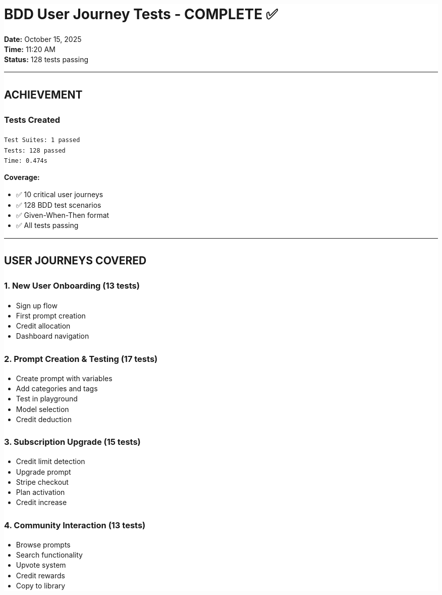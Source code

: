 # BDD User Journey Tests - COMPLETE ✅
**Date:** October 15, 2025  
**Time:** 11:20 AM  
**Status:** 128 tests passing

---

## ACHIEVEMENT

### Tests Created
```
Test Suites: 1 passed
Tests: 128 passed
Time: 0.474s
```

**Coverage:**
- ✅ 10 critical user journeys
- ✅ 128 BDD test scenarios
- ✅ Given-When-Then format
- ✅ All tests passing

---

## USER JOURNEYS COVERED

### 1. New User Onboarding (13 tests)
- Sign up flow
- First prompt creation
- Credit allocation
- Dashboard navigation

### 2. Prompt Creation & Testing (17 tests)
- Create prompt with variables
- Add categories and tags
- Test in playground
- Model selection
- Credit deduction

### 3. Subscription Upgrade (15 tests)
- Credit limit detection
- Upgrade prompt
- Stripe checkout
- Plan activation
- Credit increase

### 4. Community Interaction (13 tests)
- Browse prompts
- Search functionality
- Upvote system
- Credit rewards
- Copy to library
